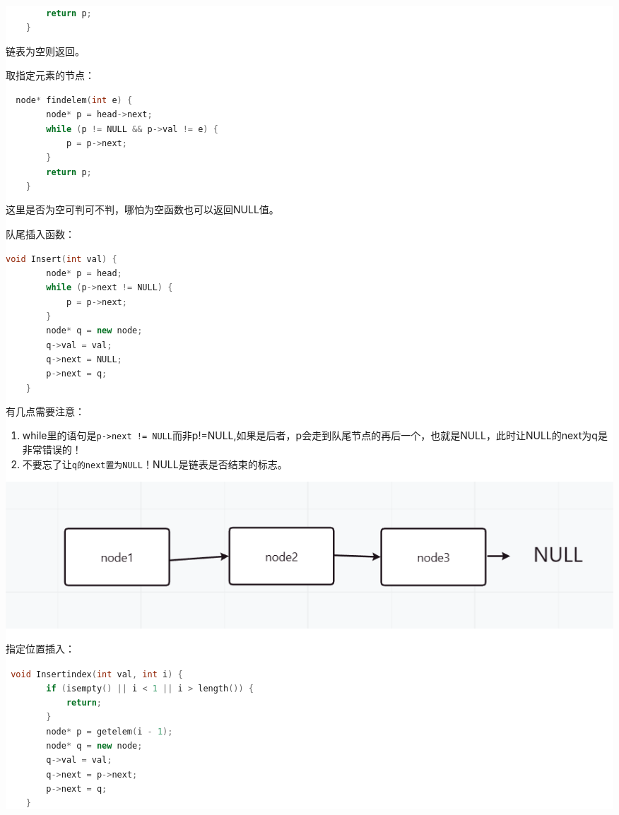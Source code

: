 ```c++
        return p;
    }
```
链表为空则返回。

取指定元素的节点：
```c++
  node* findelem(int e) {
        node* p = head->next;
        while (p != NULL && p->val != e) {
            p = p->next;
        }
        return p;
    }
```
这里是否为空可判可不判，哪怕为空函数也可以返回NULL值。


队尾插入函数：
```c++
void Insert(int val) {
        node* p = head;
        while (p->next != NULL) {
            p = p->next;
        }
        node* q = new node;
        q->val = val;
        q->next = NULL;
        p->next = q;
    }
```
有几点需要注意：
1. while里的语句是`p->next != NULL`而非p!=NULL,如果是后者，p会走到队尾节点的再后一个，也就是NULL，此时让NULL的next为q是非常错误的！
2. 不要忘了让`q的next置为NULL`！NULL是链表是否结束的标志。

<img src="../photo/datastructureandalgorithm/单链表实现4.png">

指定位置插入：
```c++
 void Insertindex(int val, int i) {
        if (isempty() || i < 1 || i > length()) {
            return;
        }
        node* p = getelem(i - 1);
        node* q = new node;
        q->val = val;
        q->next = p->next;
        p->next = q;
    }
```
